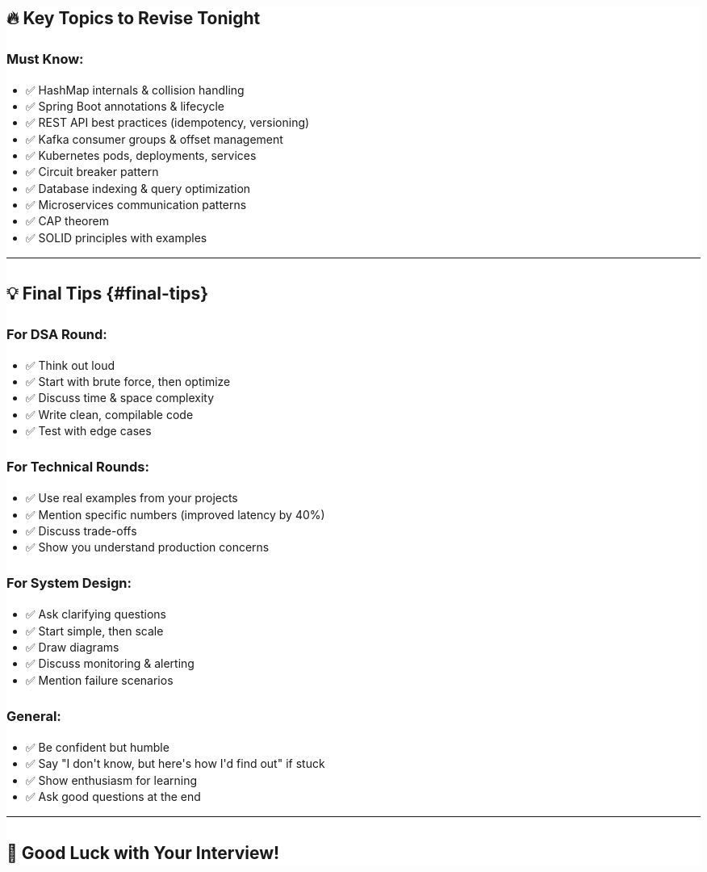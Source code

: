 
## 🔥 Key Topics to Revise Tonight

### Must Know:

- ✅ HashMap internals & collision handling
- ✅ Spring Boot annotations & lifecycle
- ✅ REST API best practices (idempotency, versioning)
- ✅ Kafka consumer groups & offset management
- ✅ Kubernetes pods, deployments, services
- ✅ Circuit breaker pattern
- ✅ Database indexing & query optimization
- ✅ Microservices communication patterns
- ✅ CAP theorem
- ✅ SOLID principles with examples

---

## 💡 Final Tips {#final-tips}

### For DSA Round:
- ✅ Think out loud
- ✅ Start with brute force, then optimize
- ✅ Discuss time & space complexity
- ✅ Write clean, compilable code
- ✅ Test with edge cases

### For Technical Rounds:
- ✅ Use real examples from your projects
- ✅ Mention specific numbers (improved latency by 40%)
- ✅ Discuss trade-offs
- ✅ Show you understand production concerns

### For System Design:
- ✅ Ask clarifying questions
- ✅ Start simple, then scale
- ✅ Draw diagrams
- ✅ Discuss monitoring & alerting
- ✅ Mention failure scenarios

### General:
- ✅ Be confident but humble
- ✅ Say "I don't know, but here's how I'd find out" if stuck
- ✅ Show enthusiasm for learning
- ✅ Ask good questions at the end

---

## 🎯 Good Luck with Your Interview!
